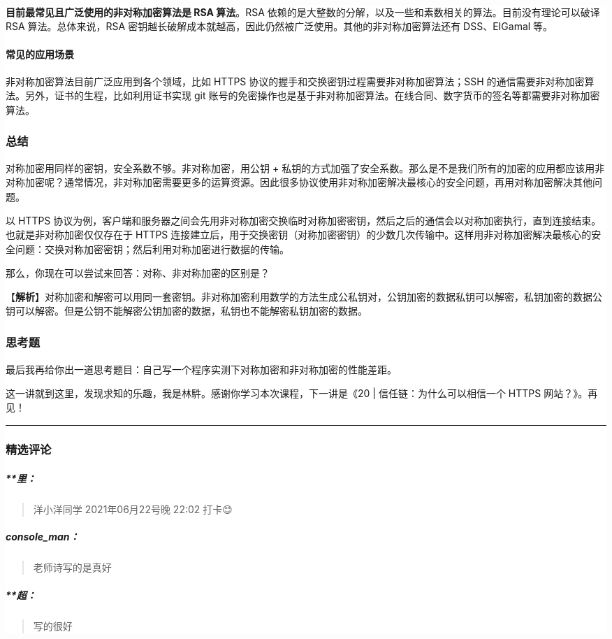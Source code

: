 
<p data-nodeid="72"><strong data-nodeid="206">目前最常见且广泛使用的非对称加密算法是 RSA 算法</strong>。RSA 依赖的是大整数的分解，以及一些和素数相关的算法。目前没有理论可以破译 RSA 算法。总体来说，RSA 密钥越长破解成本就越高，因此仍然被广泛使用。其他的非对称加密算法还有 DSS、EIGamal 等。</p>
<h4 data-nodeid="73">常见的应用场景</h4>
<p data-nodeid="74">非对称加密算法目前广泛应用到各个领域，比如 HTTPS 协议的握手和交换密钥过程需要非对称加密算法；SSH 的通信需要非对称加密算法。另外，证书的生程，比如利用证书实现 git 账号的免密操作也是基于非对称加密算法。在线合同、数字货币的签名等都需要非对称加密算法。</p>
<h3 data-nodeid="75">总结</h3>
<p data-nodeid="76">对称加密用同样的密钥，安全系数不够。非对称加密，用公钥 + 私钥的方式加强了安全系数。那么是不是我们所有的加密的应用都应该用非对称加密呢？通常情况，非对称加密需要更多的运算资源。因此很多协议使用非对称加密解决最核心的安全问题，再用对称加密解决其他问题。</p>
<p data-nodeid="77">以 HTTPS 协议为例，客户端和服务器之间会先用非对称加密交换临时对称加密密钥，然后之后的通信会以对称加密执行，直到连接结束。也就是非对称加密仅仅存在于 HTTPS 连接建立后，用于交换密钥（对称加密密钥）的少数几次传输中。这样用非对称加密解决最核心的安全问题：交换对称加密密钥；然后利用对称加密进行数据的传输。</p>
<p data-nodeid="78">那么，你现在可以尝试来回答：对称、非对称加密的区别是？</p>
<p data-nodeid="79">【<strong data-nodeid="218">解析</strong>】对称加密和解密可以用同一套密钥。非对称加密利用数学的方法生成公私钥对，公钥加密的数据私钥可以解密，私钥加密的数据公钥可以解密。但是公钥不能解密公钥加密的数据，私钥也不能解密私钥加密的数据。</p>
<h3 data-nodeid="80">思考题</h3>
<p data-nodeid="81">最后我再给你出一道思考题目：自己写一个程序实测下对称加密和非对称加密的性能差距。</p>
<p data-nodeid="82">这一讲就到这里，发现求知的乐趣，我是林䭽。感谢你学习本次课程，下一讲是《20 | 信任链：为什么可以相信一个 HTTPS 网站？》。再见！</p>

---

### 精选评论

##### **里：
> 洋小洋同学 2021年06月22号晚 22:02 打卡😊

##### console_man：
> 老师诗写的是真好

##### **超：
> 写的很好

